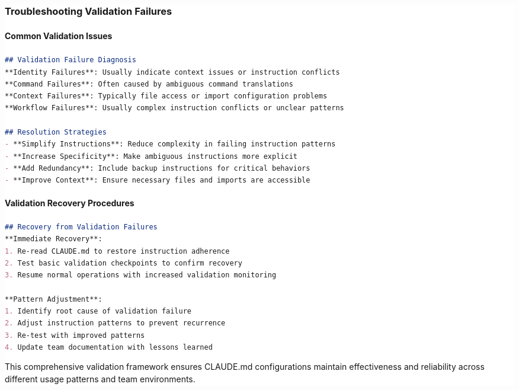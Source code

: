 ### Troubleshooting Validation Failures

#### Common Validation Issues
```markdown
## Validation Failure Diagnosis
**Identity Failures**: Usually indicate context issues or instruction conflicts
**Command Failures**: Often caused by ambiguous command translations
**Context Failures**: Typically file access or import configuration problems
**Workflow Failures**: Usually complex instruction conflicts or unclear patterns

## Resolution Strategies
- **Simplify Instructions**: Reduce complexity in failing instruction patterns
- **Increase Specificity**: Make ambiguous instructions more explicit
- **Add Redundancy**: Include backup instructions for critical behaviors
- **Improve Context**: Ensure necessary files and imports are accessible
```

#### Validation Recovery Procedures
```markdown
## Recovery from Validation Failures
**Immediate Recovery**:
1. Re-read CLAUDE.md to restore instruction adherence
2. Test basic validation checkpoints to confirm recovery
3. Resume normal operations with increased validation monitoring

**Pattern Adjustment**:
1. Identify root cause of validation failure
2. Adjust instruction patterns to prevent recurrence
3. Re-test with improved patterns
4. Update team documentation with lessons learned
```

This comprehensive validation framework ensures CLAUDE.md configurations maintain effectiveness and reliability across different usage patterns and team environments.